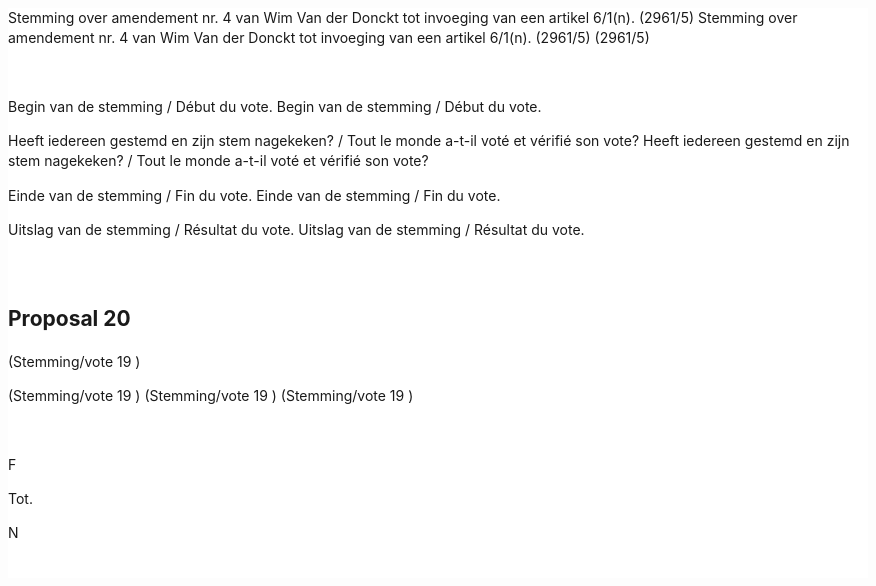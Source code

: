 
Stemming over amendement nr. 4 van Wim
Van der Donckt tot invoeging van een artikel 6/1(n). (2961/5)
Stemming over amendement nr. 4 van Wim
Van der Donckt tot invoeging van een artikel 6/1(n). 
(2961/5)
(2961/5)


 
 

Begin van de
stemming / Début du vote.
Begin van de
stemming / Début du vote.

Heeft
iedereen gestemd en zijn stem nagekeken? / Tout le monde a-t-il voté et vérifié
son vote?
Heeft
iedereen gestemd en zijn stem nagekeken? / Tout le monde a-t-il voté et vérifié
son vote?

Einde van de
stemming / Fin du vote.
Einde van de
stemming / Fin du vote.

Uitslag van de
stemming / Résultat du vote.
Uitslag van de
stemming / Résultat du vote.

 
 


## Proposal 20


(Stemming/vote 19 )

(Stemming/vote 19 )
(Stemming/vote 19 )
(Stemming/vote 19 )



 


F


Tot.


N


 

